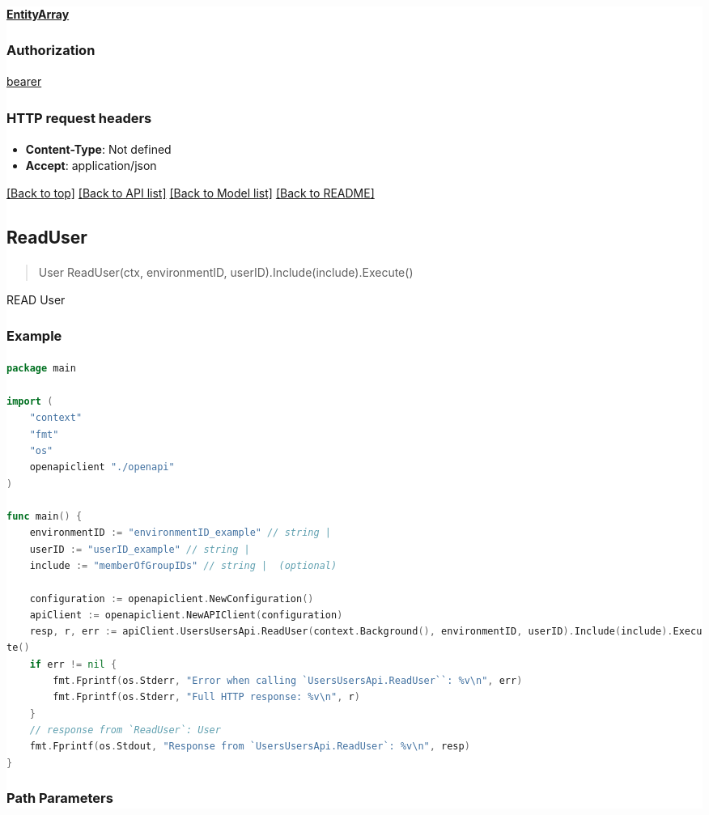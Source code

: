 [**EntityArray**](EntityArray.md)

### Authorization

[bearer](../README.md#bearer)

### HTTP request headers

- **Content-Type**: Not defined
- **Accept**: application/json

[[Back to top]](#) [[Back to API list]](../README.md#documentation-for-api-endpoints)
[[Back to Model list]](../README.md#documentation-for-models)
[[Back to README]](../README.md)


## ReadUser

> User ReadUser(ctx, environmentID, userID).Include(include).Execute()

READ User

### Example

```go
package main

import (
    "context"
    "fmt"
    "os"
    openapiclient "./openapi"
)

func main() {
    environmentID := "environmentID_example" // string | 
    userID := "userID_example" // string | 
    include := "memberOfGroupIDs" // string |  (optional)

    configuration := openapiclient.NewConfiguration()
    apiClient := openapiclient.NewAPIClient(configuration)
    resp, r, err := apiClient.UsersUsersApi.ReadUser(context.Background(), environmentID, userID).Include(include).Execute()
    if err != nil {
        fmt.Fprintf(os.Stderr, "Error when calling `UsersUsersApi.ReadUser``: %v\n", err)
        fmt.Fprintf(os.Stderr, "Full HTTP response: %v\n", r)
    }
    // response from `ReadUser`: User
    fmt.Fprintf(os.Stdout, "Response from `UsersUsersApi.ReadUser`: %v\n", resp)
}
```

### Path Parameters
